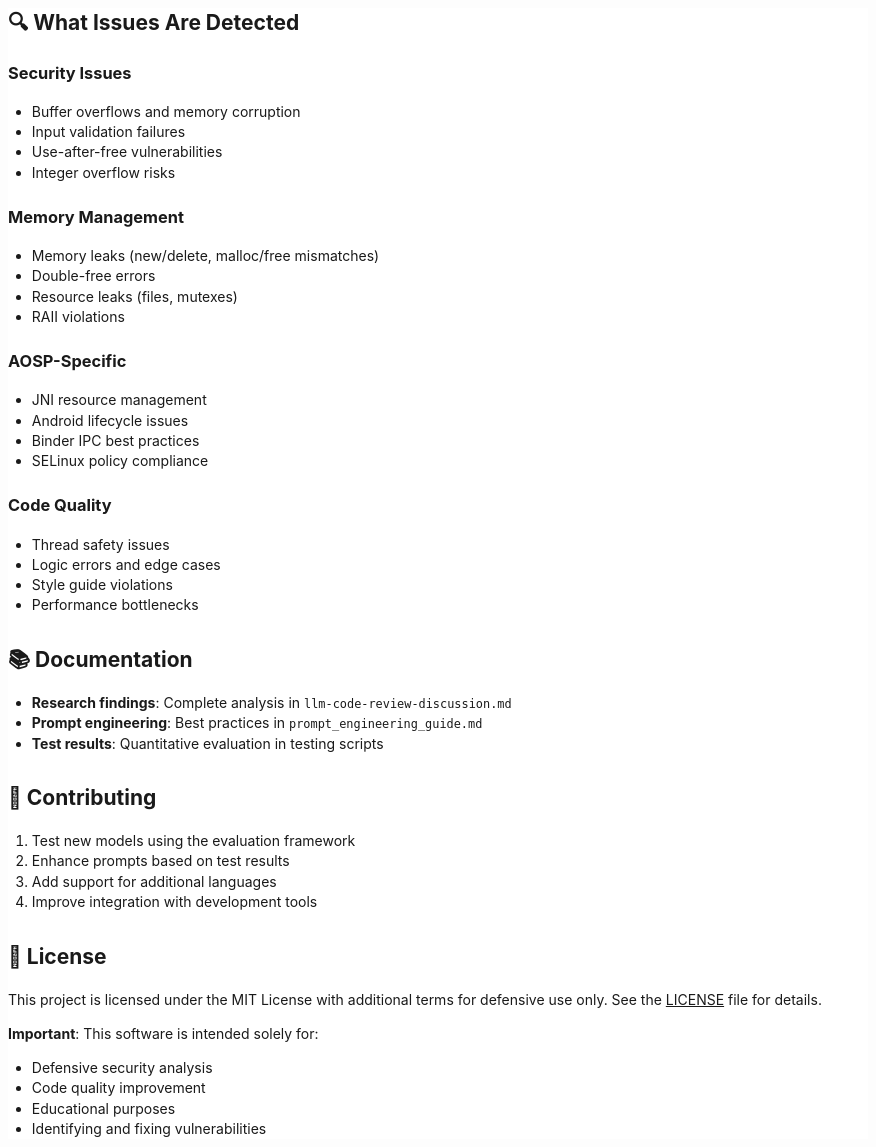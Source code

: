 ## 🔍 What Issues Are Detected

### Security Issues
- Buffer overflows and memory corruption
- Input validation failures
- Use-after-free vulnerabilities
- Integer overflow risks

### Memory Management
- Memory leaks (new/delete, malloc/free mismatches)
- Double-free errors
- Resource leaks (files, mutexes)
- RAII violations

### AOSP-Specific
- JNI resource management
- Android lifecycle issues
- Binder IPC best practices
- SELinux policy compliance

### Code Quality
- Thread safety issues
- Logic errors and edge cases
- Style guide violations
- Performance bottlenecks

## 📚 Documentation

- **Research findings**: Complete analysis in `llm-code-review-discussion.md`
- **Prompt engineering**: Best practices in `prompt_engineering_guide.md`
- **Test results**: Quantitative evaluation in testing scripts

## 🤝 Contributing

1. Test new models using the evaluation framework
2. Enhance prompts based on test results
3. Add support for additional languages
4. Improve integration with development tools

## 📄 License

This project is licensed under the MIT License with additional terms for defensive use only. See the [LICENSE](LICENSE) file for details.

**Important**: This software is intended solely for:
- Defensive security analysis
- Code quality improvement  
- Educational purposes
- Identifying and fixing vulnerabilities
